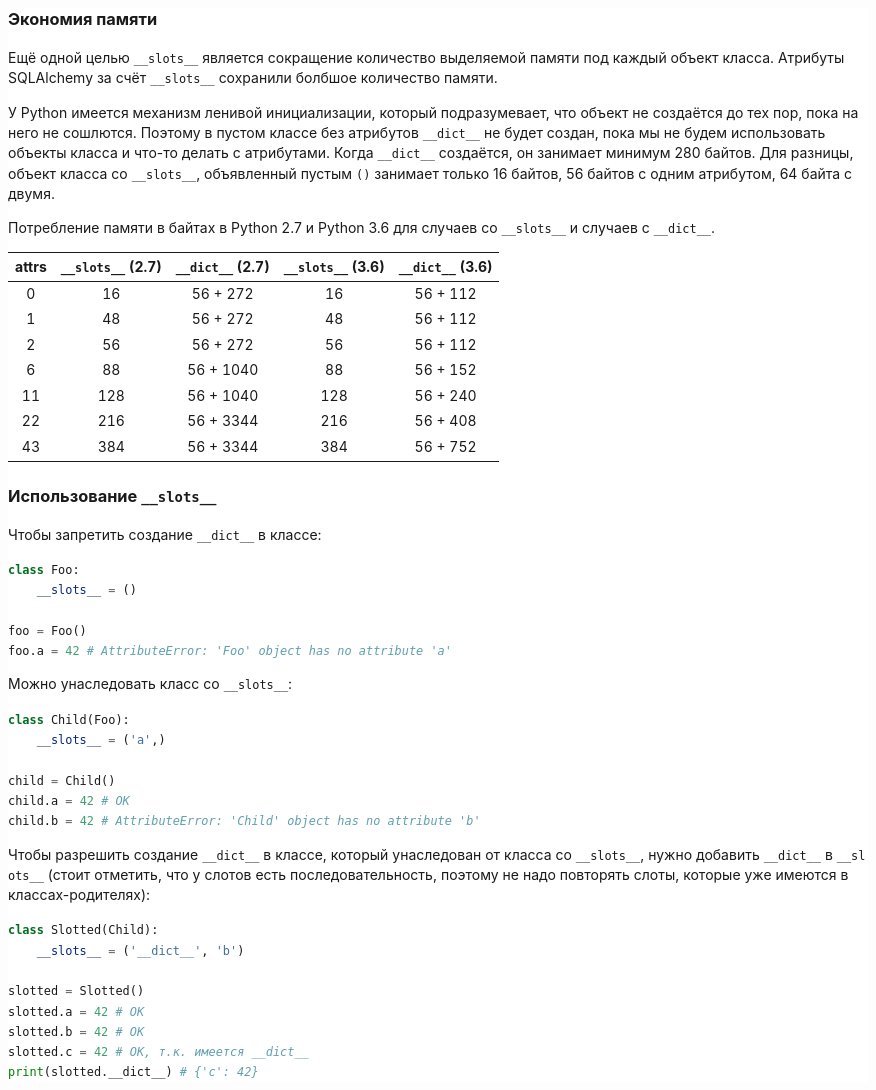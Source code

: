 
### Экономия памяти
Ещё одной целью `__slots__` является сокращение количество выделяемой памяти под каждый объект класса. Атрибуты
SQLAlchemy за счёт `__slots__` сохранили болбшое количество памяти.

У Python имеется механизм ленивой инициализации, который подразумевает, что объект не создаётся до тех пор, пока на него
не сошлются. Поэтому в пустом классе без атрибутов `__dict__` не будет создан, пока мы не будем использовать объекты
класса и что-то делать с атрибутами. Когда `__dict__` создаётся, он занимает минимум 280 байтов. Для разницы, объект
класса со `__slots__`, объявленный пустым `()` занимает только 16 байтов, 56 байтов с одним атрибутом, 64 байта с двумя.

Потребление памяти в байтах в Python 2.7 и Python 3.6 для случаев со `__slots__` и случаев с `__dict__`.

| attrs | `__slots__` (2.7) | `__dict__` (2.7) | `__slots__` (3.6) | `__dict__` (3.6) |
|:--:|:--:|:--:|:--:|:--:|
| 0 | 16 | 56 + 272 | 16 | 56 + 112 |
| 1 | 48 | 56 + 272 | 48 | 56 + 112 |
| 2 | 56 | 56 + 272 | 56 | 56 + 112 |
| 6 | 88 | 56 + 1040 | 88 | 56 + 152 |
| 11 | 128 | 56 + 1040 | 128 | 56 + 240 |
| 22 | 216 | 56 + 3344 | 216 | 56 + 408 |
| 43 | 384 | 56 + 3344 | 384 | 56 + 752 |

### Использование `__slots__`
Чтобы запретить создание `__dict__` в классе:
```python
class Foo:
    __slots__ = ()

foo = Foo()
foo.a = 42 # AttributeError: 'Foo' object has no attribute 'a'
```
Можно унаследовать класс со `__slots__`:
```python
class Child(Foo):
    __slots__ = ('a',)

child = Child()
child.a = 42 # OK
child.b = 42 # AttributeError: 'Child' object has no attribute 'b'
```
Чтобы разрешить создание `__dict__` в классе, который унаследован от класса со `__slots__`, нужно добавить `__dict__` в
`__slots__` (стоит отметить, что у слотов есть последовательность, поэтому не надо повторять слоты, которые уже имеются
в классах-родителях):
```python
class Slotted(Child):
    __slots__ = ('__dict__', 'b')

slotted = Slotted()
slotted.a = 42 # OK
slotted.b = 42 # OK
slotted.c = 42 # OK, т.к. имеется __dict__
print(slotted.__dict__) # {'c': 42}
```